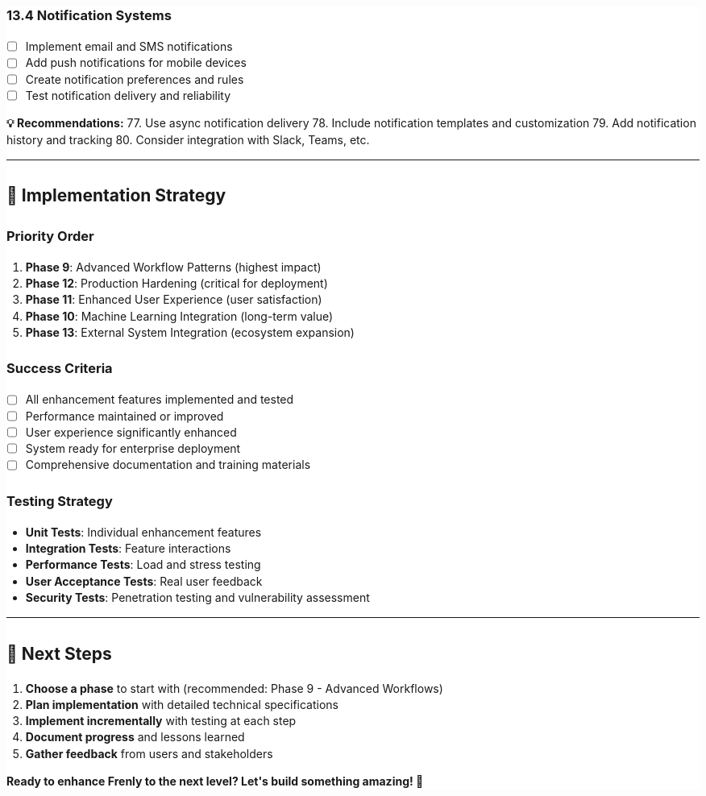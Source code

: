 ### **13.4 Notification Systems**
- [ ] Implement email and SMS notifications
- [ ] Add push notifications for mobile devices
- [ ] Create notification preferences and rules
- [ ] Test notification delivery and reliability

**💡 Recommendations:**
77. Use async notification delivery
78. Include notification templates and customization
79. Add notification history and tracking
80. Consider integration with Slack, Teams, etc.

---

## 🎯 **Implementation Strategy**

### **Priority Order**
1. **Phase 9**: Advanced Workflow Patterns (highest impact)
2. **Phase 12**: Production Hardening (critical for deployment)
3. **Phase 11**: Enhanced User Experience (user satisfaction)
4. **Phase 10**: Machine Learning Integration (long-term value)
5. **Phase 13**: External System Integration (ecosystem expansion)

### **Success Criteria**
- [ ] All enhancement features implemented and tested
- [ ] Performance maintained or improved
- [ ] User experience significantly enhanced
- [ ] System ready for enterprise deployment
- [ ] Comprehensive documentation and training materials

### **Testing Strategy**
- **Unit Tests**: Individual enhancement features
- **Integration Tests**: Feature interactions
- **Performance Tests**: Load and stress testing
- **User Acceptance Tests**: Real user feedback
- **Security Tests**: Penetration testing and vulnerability assessment

---

## 🚀 **Next Steps**

1. **Choose a phase** to start with (recommended: Phase 9 - Advanced Workflows)
2. **Plan implementation** with detailed technical specifications
3. **Implement incrementally** with testing at each step
4. **Document progress** and lessons learned
5. **Gather feedback** from users and stakeholders

**Ready to enhance Frenly to the next level? Let's build something amazing! 🚀**
